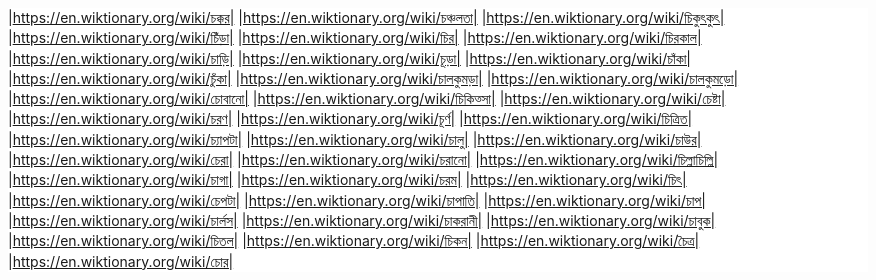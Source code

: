 |https://en.wiktionary.org/wiki/চক্কর|
|https://en.wiktionary.org/wiki/চঞ্চলতা|
|https://en.wiktionary.org/wiki/চিকুৎকুৎ|
|https://en.wiktionary.org/wiki/চিঁড়া|
|https://en.wiktionary.org/wiki/চির|
|https://en.wiktionary.org/wiki/চিরকাল|
|https://en.wiktionary.org/wiki/চাড়ি|
|https://en.wiktionary.org/wiki/চূড়া|
|https://en.wiktionary.org/wiki/চাঁকা|
|https://en.wiktionary.org/wiki/চুঁকা|
|https://en.wiktionary.org/wiki/চালকুমড়া|
|https://en.wiktionary.org/wiki/চালকুমড়ো|
|https://en.wiktionary.org/wiki/চোবানো|
|https://en.wiktionary.org/wiki/চিকিত্সা|
|https://en.wiktionary.org/wiki/চেষ্টা|
|https://en.wiktionary.org/wiki/চরণ|
|https://en.wiktionary.org/wiki/চূর্ণ|
|https://en.wiktionary.org/wiki/চিত্রিত|
|https://en.wiktionary.org/wiki/চ্যাপটা|
|https://en.wiktionary.org/wiki/চালু|
|https://en.wiktionary.org/wiki/চাউর|
|https://en.wiktionary.org/wiki/চেরা|
|https://en.wiktionary.org/wiki/চরানো|
|https://en.wiktionary.org/wiki/চিল্লাচিল্লি|
|https://en.wiktionary.org/wiki/চাগা|
|https://en.wiktionary.org/wiki/চরম|
|https://en.wiktionary.org/wiki/চিৎ|
|https://en.wiktionary.org/wiki/চেপটা|
|https://en.wiktionary.org/wiki/চাপাতি|
|https://en.wiktionary.org/wiki/চাপ|
|https://en.wiktionary.org/wiki/চার্লস|
|https://en.wiktionary.org/wiki/চাকরানী|
|https://en.wiktionary.org/wiki/চাবুক|
|https://en.wiktionary.org/wiki/চিতল|
|https://en.wiktionary.org/wiki/চিকন|
|https://en.wiktionary.org/wiki/চৈত্র|
|https://en.wiktionary.org/wiki/চোর|